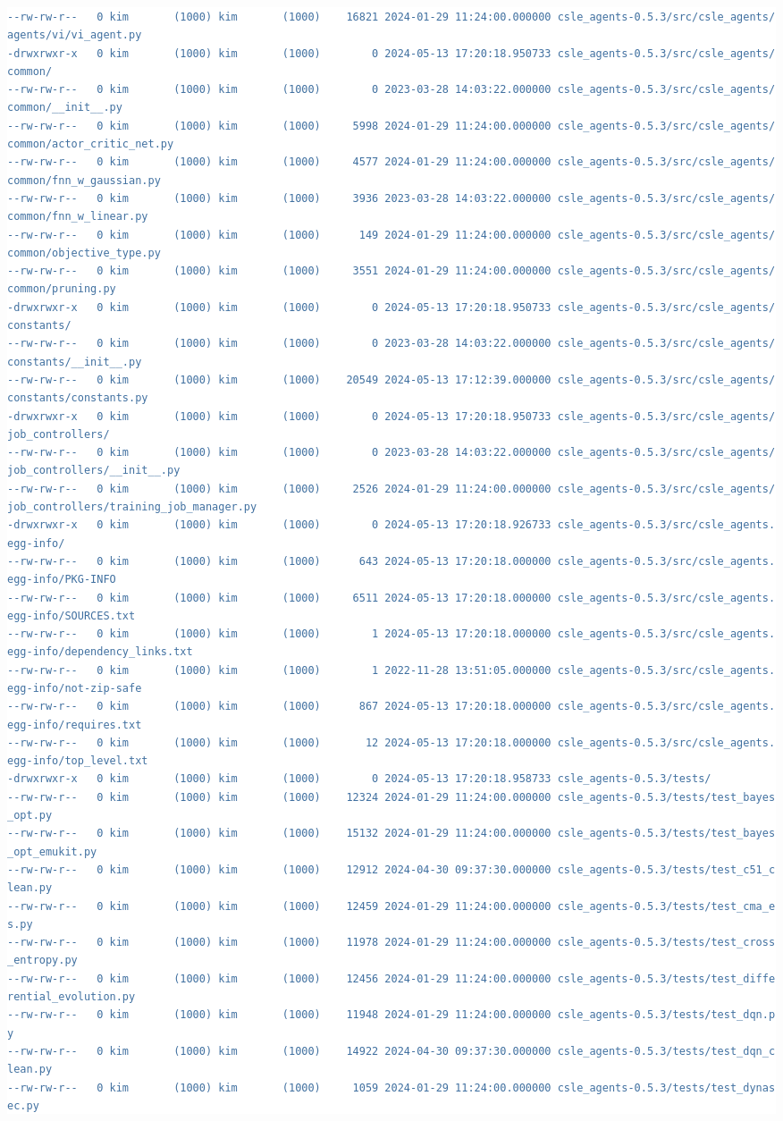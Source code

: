 ```diff
--rw-rw-r--   0 kim       (1000) kim       (1000)    16821 2024-01-29 11:24:00.000000 csle_agents-0.5.3/src/csle_agents/agents/vi/vi_agent.py
-drwxrwxr-x   0 kim       (1000) kim       (1000)        0 2024-05-13 17:20:18.950733 csle_agents-0.5.3/src/csle_agents/common/
--rw-rw-r--   0 kim       (1000) kim       (1000)        0 2023-03-28 14:03:22.000000 csle_agents-0.5.3/src/csle_agents/common/__init__.py
--rw-rw-r--   0 kim       (1000) kim       (1000)     5998 2024-01-29 11:24:00.000000 csle_agents-0.5.3/src/csle_agents/common/actor_critic_net.py
--rw-rw-r--   0 kim       (1000) kim       (1000)     4577 2024-01-29 11:24:00.000000 csle_agents-0.5.3/src/csle_agents/common/fnn_w_gaussian.py
--rw-rw-r--   0 kim       (1000) kim       (1000)     3936 2023-03-28 14:03:22.000000 csle_agents-0.5.3/src/csle_agents/common/fnn_w_linear.py
--rw-rw-r--   0 kim       (1000) kim       (1000)      149 2024-01-29 11:24:00.000000 csle_agents-0.5.3/src/csle_agents/common/objective_type.py
--rw-rw-r--   0 kim       (1000) kim       (1000)     3551 2024-01-29 11:24:00.000000 csle_agents-0.5.3/src/csle_agents/common/pruning.py
-drwxrwxr-x   0 kim       (1000) kim       (1000)        0 2024-05-13 17:20:18.950733 csle_agents-0.5.3/src/csle_agents/constants/
--rw-rw-r--   0 kim       (1000) kim       (1000)        0 2023-03-28 14:03:22.000000 csle_agents-0.5.3/src/csle_agents/constants/__init__.py
--rw-rw-r--   0 kim       (1000) kim       (1000)    20549 2024-05-13 17:12:39.000000 csle_agents-0.5.3/src/csle_agents/constants/constants.py
-drwxrwxr-x   0 kim       (1000) kim       (1000)        0 2024-05-13 17:20:18.950733 csle_agents-0.5.3/src/csle_agents/job_controllers/
--rw-rw-r--   0 kim       (1000) kim       (1000)        0 2023-03-28 14:03:22.000000 csle_agents-0.5.3/src/csle_agents/job_controllers/__init__.py
--rw-rw-r--   0 kim       (1000) kim       (1000)     2526 2024-01-29 11:24:00.000000 csle_agents-0.5.3/src/csle_agents/job_controllers/training_job_manager.py
-drwxrwxr-x   0 kim       (1000) kim       (1000)        0 2024-05-13 17:20:18.926733 csle_agents-0.5.3/src/csle_agents.egg-info/
--rw-rw-r--   0 kim       (1000) kim       (1000)      643 2024-05-13 17:20:18.000000 csle_agents-0.5.3/src/csle_agents.egg-info/PKG-INFO
--rw-rw-r--   0 kim       (1000) kim       (1000)     6511 2024-05-13 17:20:18.000000 csle_agents-0.5.3/src/csle_agents.egg-info/SOURCES.txt
--rw-rw-r--   0 kim       (1000) kim       (1000)        1 2024-05-13 17:20:18.000000 csle_agents-0.5.3/src/csle_agents.egg-info/dependency_links.txt
--rw-rw-r--   0 kim       (1000) kim       (1000)        1 2022-11-28 13:51:05.000000 csle_agents-0.5.3/src/csle_agents.egg-info/not-zip-safe
--rw-rw-r--   0 kim       (1000) kim       (1000)      867 2024-05-13 17:20:18.000000 csle_agents-0.5.3/src/csle_agents.egg-info/requires.txt
--rw-rw-r--   0 kim       (1000) kim       (1000)       12 2024-05-13 17:20:18.000000 csle_agents-0.5.3/src/csle_agents.egg-info/top_level.txt
-drwxrwxr-x   0 kim       (1000) kim       (1000)        0 2024-05-13 17:20:18.958733 csle_agents-0.5.3/tests/
--rw-rw-r--   0 kim       (1000) kim       (1000)    12324 2024-01-29 11:24:00.000000 csle_agents-0.5.3/tests/test_bayes_opt.py
--rw-rw-r--   0 kim       (1000) kim       (1000)    15132 2024-01-29 11:24:00.000000 csle_agents-0.5.3/tests/test_bayes_opt_emukit.py
--rw-rw-r--   0 kim       (1000) kim       (1000)    12912 2024-04-30 09:37:30.000000 csle_agents-0.5.3/tests/test_c51_clean.py
--rw-rw-r--   0 kim       (1000) kim       (1000)    12459 2024-01-29 11:24:00.000000 csle_agents-0.5.3/tests/test_cma_es.py
--rw-rw-r--   0 kim       (1000) kim       (1000)    11978 2024-01-29 11:24:00.000000 csle_agents-0.5.3/tests/test_cross_entropy.py
--rw-rw-r--   0 kim       (1000) kim       (1000)    12456 2024-01-29 11:24:00.000000 csle_agents-0.5.3/tests/test_differential_evolution.py
--rw-rw-r--   0 kim       (1000) kim       (1000)    11948 2024-01-29 11:24:00.000000 csle_agents-0.5.3/tests/test_dqn.py
--rw-rw-r--   0 kim       (1000) kim       (1000)    14922 2024-04-30 09:37:30.000000 csle_agents-0.5.3/tests/test_dqn_clean.py
--rw-rw-r--   0 kim       (1000) kim       (1000)     1059 2024-01-29 11:24:00.000000 csle_agents-0.5.3/tests/test_dynasec.py
```
